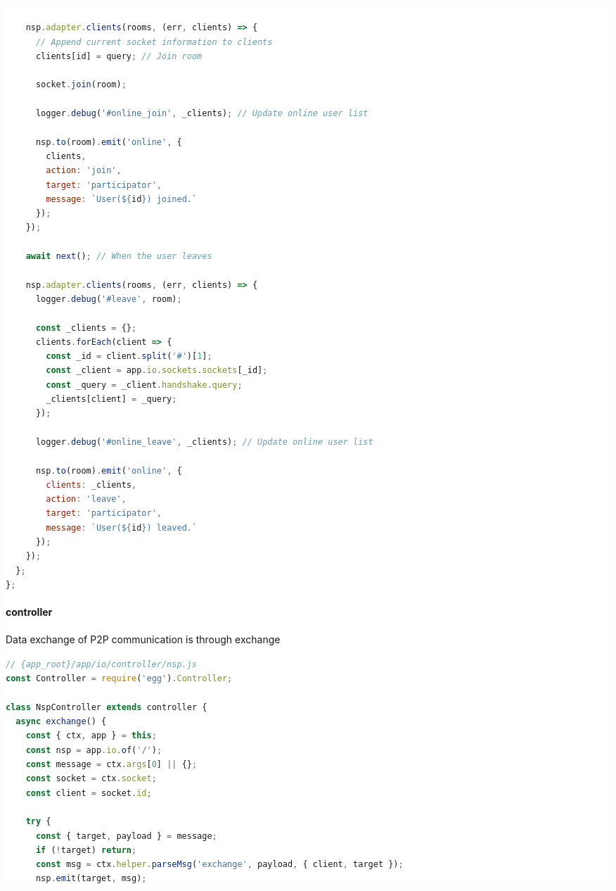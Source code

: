 ```js

    nsp.adapter.clients(rooms, (err, clients) => {
      // Append current socket information to clients
      clients[id] = query; // Join room

      socket.join(room);

      logger.debug('#online_join', _clients); // Update online user list

      nsp.to(room).emit('online', {
        clients,
        action: 'join',
        target: 'participator',
        message: `User(${id}) joined.`
      });
    });

    await next(); // When the user leaves

    nsp.adapter.clients(rooms, (err, clients) => {
      logger.debug('#leave', room);

      const _clients = {};
      clients.forEach(client => {
        const _id = client.split('#')[1];
        const _client = app.io.sockets.sockets[_id];
        const _query = _client.handshake.query;
        _clients[client] = _query;
      });

      logger.debug('#online_leave', _clients); // Update online user list

      nsp.to(room).emit('online', {
        clients: _clients,
        action: 'leave',
        target: 'participator',
        message: `User(${id}) leaved.`
      });
    });
  };
};
```

#### controller

Data exchange of P2P communication is through exchange

```js
// {app_root}/app/io/controller/nsp.js
const Controller = require('egg').Controller;

class NspController extends controller {
  async exchange() {
    const { ctx, app } = this;
    const nsp = app.io.of('/');
    const message = ctx.args[0] || {};
    const socket = ctx.socket;
    const client = socket.id;

    try {
      const { target, payload } = message;
      if (!target) return;
      const msg = ctx.helper.parseMsg('exchange', payload, { client, target });
      nsp.emit(target, msg);
```

[socket.io]: https://socket.io
[egg-socket.io]: https://github.com/eggjs/egg-socket.io
[uws]: https://github.com/uWebSockets/uWebSockets
